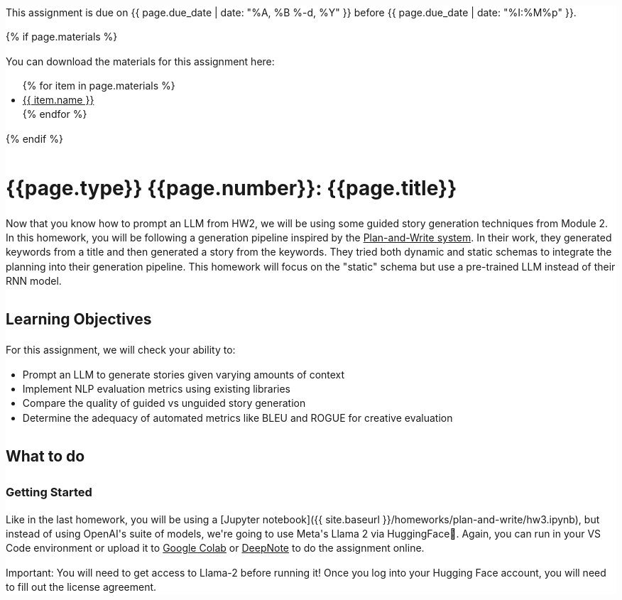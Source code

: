 

<div class="alert alert-info">
This assignment is due on {{ page.due_date | date: "%A, %B %-d, %Y" }} before {{ page.due_date | date: "%I:%M%p" }}. 
</div>

{% if page.materials %}
<div class="alert alert-info">
You can download the materials for this assignment here:
<ul>
{% for item in page.materials %}
<li><a href="{{item.url}}">{{ item.name }}</a></li>
{% endfor %}
</ul>
</div>
{% endif %}


{{page.type}} {{page.number}}: {{page.title}}
=============================================================

Now that you know how to prompt an LLM from HW2, we will be using some guided story generation techniques from Module 2.
In this homework, you will be following a generation pipeline inspired by the [Plan-and-Write system](https://ojs.aaai.org/index.php/AAAI/article/view/4726). In their work, they generated keywords from a title and then generated a story from the keywords. They tried both dynamic and static schemas to integrate the planning into their generation pipeline. This homework will focus on the "static" schema but use a pre-trained LLM instead of their RNN model.



## Learning Objectives
For this assignment, we will check your ability to:
* Prompt an LLM to generate stories given varying amounts of context
* Implement NLP evaluation metrics using existing libraries
* Compare the quality of guided vs unguided story generation
* Determine the adequacy of automated metrics like BLEU and ROGUE for creative evaluation

## What to do
### Getting Started
Like in the last homework, you will be using a [Jupyter notebook]({{ site.baseurl }}/homeworks/plan-and-write/hw3.ipynb), but instead of using OpenAI's suite of models, we're going to use Meta's Llama 2 via HuggingFace🤗. Again, you can run in your VS Code environment or upload it to [Google Colab](https://colab.research.google.com/) or [DeepNote](https://deepnote.com/) to do the assignment online.

<div class="alert alert-info">
Important: You will need to get access to Llama-2 before running it! Once you log into your Hugging Face account, you will need to fill out the license agreement.
 </div>